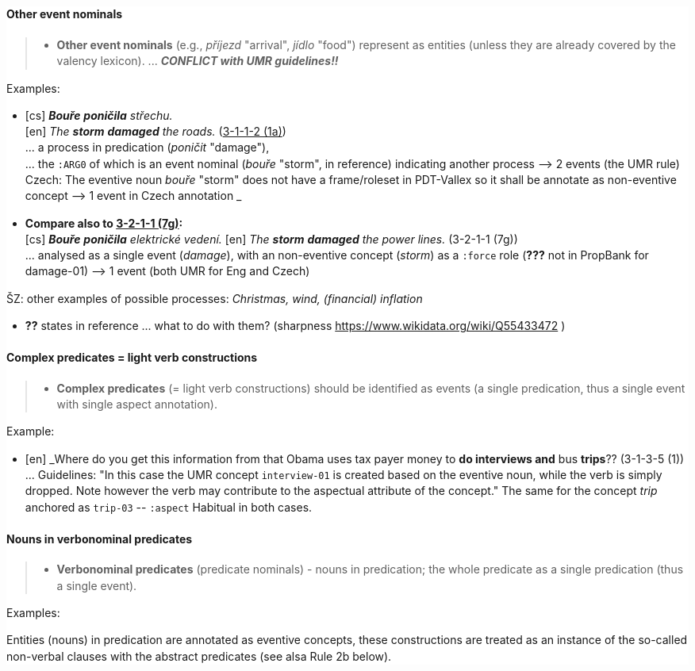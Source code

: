 #### Other event nominals

> - **Other event nominals** (e.g., _příjezd_ "arrival", _jídlo_ "food") represent as entities (unless they are already covered by the valency lexicon).
> ... _**CONFLICT with UMR guidelines!!**_

Examples:
* [cs] _**Bouře** **poničila** střechu._  
  [en] _The **storm** **damaged** the roads._ ([3-1-1-2 (1a)](https://github.com/umr4nlp/umr-guidelines/blob/master/guidelines.md#part-3-1-1-2-processes-in-modification-and-reference))  
    ... a process in predication (_poničit_ "damage"),  
    ... the `:ARG0` of which is an event nominal (_bouře_ "storm", in reference) indicating another process
    --> 2 events (the UMR rule)
    Czech: The eventive noun _bouře_ "storm" does not have a frame/roleset in PDT-Vallex so it shall be annotate as non-eventive concept
    --> 1 event in Czech annotation _

* **Compare also to [3-2-1-1 (7g)](https://github.com/umr4nlp/umr-guidelines/blob/master/guidelines.md#part-3-2-1-1-stage-0):**  
  [cs] _**Bouře** **poničila** elektrické vedení._
  [en] _The **storm** **damaged** the  power lines._ (3-2-1-1 (7g))  
    ... analysed as a single event (_damage_), with an non-eventive concept (_storm_) as a `:force` role (**???** not in PropBank for damage-01)
    --> 1 event (both UMR for Eng and Czech) 


ŠZ: other examples of possible processes: *Christmas, wind, (financial) inflation*

- **??** states in reference ... what to do with them? (sharpness https://www.wikidata.org/wiki/Q55433472 )

#### Complex predicates = light verb constructions

> - **Complex predicates** (= light verb constructions) should be identified as events (a single predication, thus a single event with single aspect annotation).

Example:

* [en] _Where do you get this information from that Obama uses tax payer money to **do interviews and** bus **trips**?? (3-1-3-5 (1))  
 ... Guidelines: "In this case the UMR concept `interview-01` is created based on the eventive noun, while the verb is simply dropped. Note however the verb may contribute to the aspectual attribute of the concept." The same for the concept _trip_ anchored as `trip-03` -- `:aspect` Habitual in both cases.


#### Nouns in verbonominal predicates

> - **Verbonominal predicates** (predicate nominals) - nouns in predication; the whole predicate as a single predication (thus a single event).

Examples: 

Entities (nouns) in predication are annotated as eventive concepts, these constructions are treated as an instance of the so-called non-verbal clauses with the abstract predicates (see alsa Rule 2b below).
